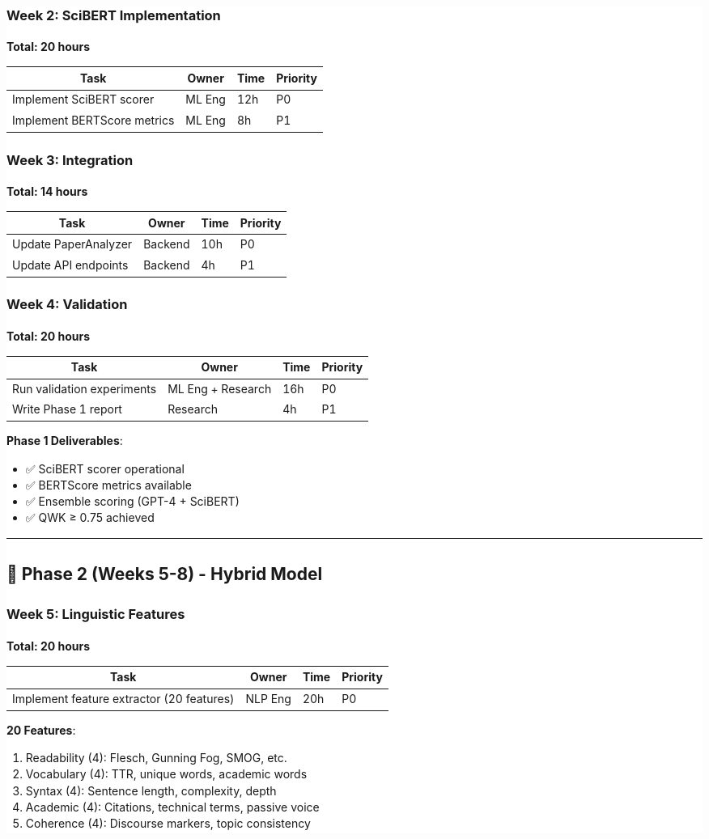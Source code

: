 ### Week 2: SciBERT Implementation
**Total: 20 hours**

| Task | Owner | Time | Priority |
|------|-------|------|----------|
| Implement SciBERT scorer | ML Eng | 12h | P0 |
| Implement BERTScore metrics | ML Eng | 8h | P1 |

### Week 3: Integration
**Total: 14 hours**

| Task | Owner | Time | Priority |
|------|-------|------|----------|
| Update PaperAnalyzer | Backend | 10h | P0 |
| Update API endpoints | Backend | 4h | P1 |

### Week 4: Validation
**Total: 20 hours**

| Task | Owner | Time | Priority |
|------|-------|------|----------|
| Run validation experiments | ML Eng + Research | 16h | P0 |
| Write Phase 1 report | Research | 4h | P1 |

**Phase 1 Deliverables**:
- ✅ SciBERT scorer operational
- ✅ BERTScore metrics available
- ✅ Ensemble scoring (GPT-4 + SciBERT)
- ✅ QWK ≥ 0.75 achieved

---

## 🚀 Phase 2 (Weeks 5-8) - Hybrid Model

### Week 5: Linguistic Features
**Total: 20 hours**

| Task | Owner | Time | Priority |
|------|-------|------|----------|
| Implement feature extractor (20 features) | NLP Eng | 20h | P0 |

**20 Features**:
1. Readability (4): Flesch, Gunning Fog, SMOG, etc.
2. Vocabulary (4): TTR, unique words, academic words
3. Syntax (4): Sentence length, complexity, depth
4. Academic (4): Citations, technical terms, passive voice
5. Coherence (4): Discourse markers, topic consistency
